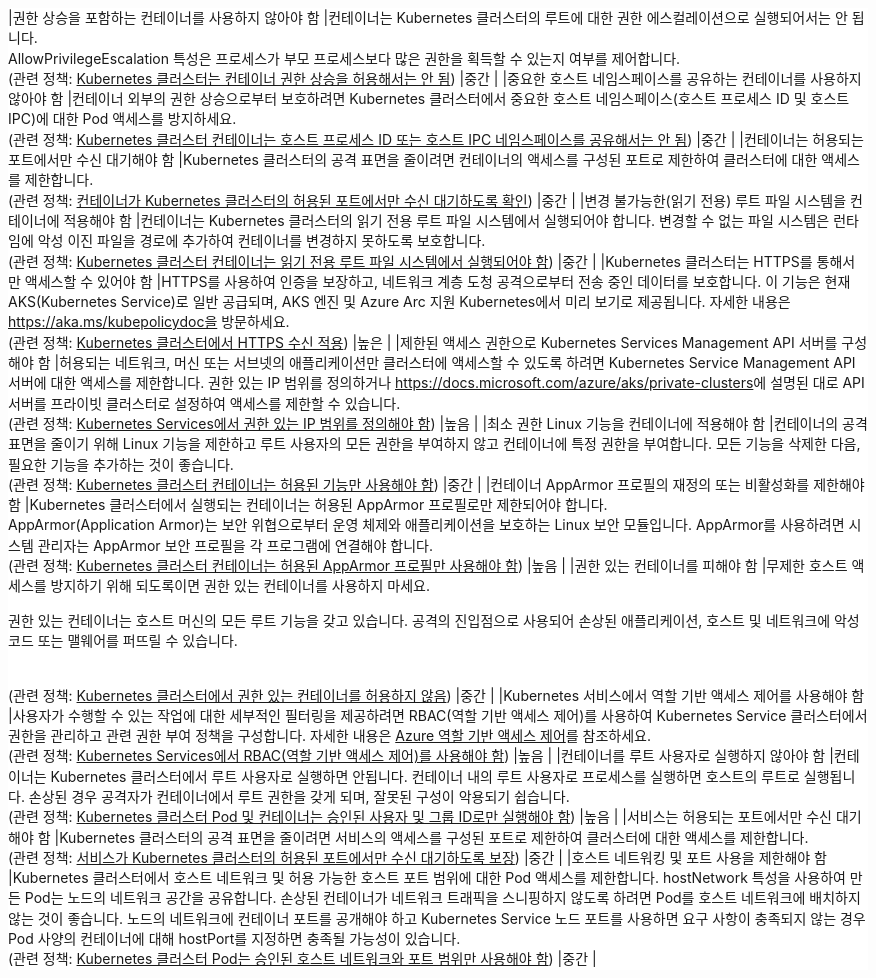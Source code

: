 |권한 상승을 포함하는 컨테이너를 사용하지 않아야 함 |컨테이너는 Kubernetes 클러스터의 루트에 대한 권한 에스컬레이션으로 실행되어서는 안 됩니다.<br>AllowPrivilegeEscalation 특성은 프로세스가 부모 프로세스보다 많은 권한을 획득할 수 있는지 여부를 제어합니다.<br />(관련 정책: [Kubernetes 클러스터는 컨테이너 권한 상승을 허용해서는 안 됨](https://portal.azure.com/#blade/Microsoft_Azure_Policy/PolicyDetailBlade/definitionId/%2fproviders%2fMicrosoft.Authorization%2fpolicyDefinitions%2f1c6e92c9-99f0-4e55-9cf2-0c234dc48f99)) |중간 |
|중요한 호스트 네임스페이스를 공유하는 컨테이너를 사용하지 않아야 함 |컨테이너 외부의 권한 상승으로부터 보호하려면 Kubernetes 클러스터에서 중요한 호스트 네임스페이스(호스트 프로세스 ID 및 호스트 IPC)에 대한 Pod 액세스를 방지하세요.<br />(관련 정책: [Kubernetes 클러스터 컨테이너는 호스트 프로세스 ID 또는 호스트 IPC 네임스페이스를 공유해서는 안 됨](https://portal.azure.com/#blade/Microsoft_Azure_Policy/PolicyDetailBlade/definitionId/%2fproviders%2fMicrosoft.Authorization%2fpolicyDefinitions%2f47a1ee2f-2a2a-4576-bf2a-e0e36709c2b8)) |중간 |
|컨테이너는 허용되는 포트에서만 수신 대기해야 함 |Kubernetes 클러스터의 공격 표면을 줄이려면 컨테이너의 액세스를 구성된 포트로 제한하여 클러스터에 대한 액세스를 제한합니다.<br />(관련 정책: [컨테이너가 Kubernetes 클러스터의 허용된 포트에서만 수신 대기하도록 확인](https://portal.azure.com/#blade/Microsoft_Azure_Policy/PolicyDetailBlade/definitionId/%2fproviders%2fMicrosoft.Authorization%2fpolicyDefinitions%2f440b515e-a580-421e-abeb-b159a61ddcbc)) |중간 |
|변경 불가능한(읽기 전용) 루트 파일 시스템을 컨테이너에 적용해야 함 |컨테이너는 Kubernetes 클러스터의 읽기 전용 루트 파일 시스템에서 실행되어야 합니다. 변경할 수 없는 파일 시스템은 런타임에 악성 이진 파일을 경로에 추가하여 컨테이너를 변경하지 못하도록 보호합니다.<br />(관련 정책: [Kubernetes 클러스터 컨테이너는 읽기 전용 루트 파일 시스템에서 실행되어야 함](https://portal.azure.com/#blade/Microsoft_Azure_Policy/PolicyDetailBlade/definitionId/%2fproviders%2fMicrosoft.Authorization%2fpolicyDefinitions%2fdf49d893-a74c-421d-bc95-c663042e5b80)) |중간 |
|Kubernetes 클러스터는 HTTPS를 통해서만 액세스할 수 있어야 함 |HTTPS를 사용하여 인증을 보장하고, 네트워크 계층 도청 공격으로부터 전송 중인 데이터를 보호합니다. 이 기능은 현재 AKS(Kubernetes Service)로 일반 공급되며, AKS 엔진 및 Azure Arc 지원 Kubernetes에서 미리 보기로 제공됩니다. 자세한 내용은 https://aka.ms/kubepolicydoc을 방문하세요.<br />(관련 정책: [Kubernetes 클러스터에서 HTTPS 수신 적용](https://portal.azure.com/#blade/Microsoft_Azure_Policy/PolicyDetailBlade/definitionId/%2fproviders%2fMicrosoft.Authorization%2fpolicyDefinitions%2f1a5b4dca-0b6f-4cf5-907c-56316bc1bf3d)) |높은 |
|제한된 액세스 권한으로 Kubernetes Services Management API 서버를 구성해야 함 |허용되는 네트워크, 머신 또는 서브넷의 애플리케이션만 클러스터에 액세스할 수 있도록 하려면 Kubernetes Service Management API 서버에 대한 액세스를 제한합니다. 권한 있는 IP 범위를 정의하거나 <a target='_blank' href=https://docs.microsoft.com/azure/aks/private-clusters>https://docs.microsoft.com/azure/aks/private-clusters</a>에 설명된 대로 API 서버를 프라이빗 클러스터로 설정하여 액세스를 제한할 수 있습니다.<br />(관련 정책: [Kubernetes Services에서 권한 있는 IP 범위를 정의해야 함](https://portal.azure.com/#blade/Microsoft_Azure_Policy/PolicyDetailBlade/definitionId/%2fproviders%2fMicrosoft.Authorization%2fpolicyDefinitions%2f0e246bcf-5f6f-4f87-bc6f-775d4712c7ea)) |높음 |
|최소 권한 Linux 기능을 컨테이너에 적용해야 함 |컨테이너의 공격 표면을 줄이기 위해 Linux 기능을 제한하고 루트 사용자의 모든 권한을 부여하지 않고 컨테이너에 특정 권한을 부여합니다. 모든 기능을 삭제한 다음, 필요한 기능을 추가하는 것이 좋습니다.<br />(관련 정책: [Kubernetes 클러스터 컨테이너는 허용된 기능만 사용해야 함](https://portal.azure.com/#blade/Microsoft_Azure_Policy/PolicyDetailBlade/definitionId/%2fproviders%2fMicrosoft.Authorization%2fpolicyDefinitions%2fc26596ff-4d70-4e6a-9a30-c2506bd2f80c)) |중간 |
|컨테이너 AppArmor 프로필의 재정의 또는 비활성화를 제한해야 함 |Kubernetes 클러스터에서 실행되는 컨테이너는 허용된 AppArmor 프로필로만 제한되어야 합니다.<br>AppArmor(Application Armor)는 보안 위협으로부터 운영 체제와 애플리케이션을 보호하는 Linux 보안 모듈입니다. AppArmor를 사용하려면 시스템 관리자는 AppArmor 보안 프로필을 각 프로그램에 연결해야 합니다.<br />(관련 정책: [Kubernetes 클러스터 컨테이너는 허용된 AppArmor 프로필만 사용해야 함](https://portal.azure.com/#blade/Microsoft_Azure_Policy/PolicyDetailBlade/definitionId/%2fproviders%2fMicrosoft.Authorization%2fpolicyDefinitions%2f511f5417-5d12-434d-ab2e-816901e72a5e)) |높음 |
|권한 있는 컨테이너를 피해야 함 |무제한 호스트 액세스를 방지하기 위해 되도록이면 권한 있는 컨테이너를 사용하지 마세요.<p>권한 있는 컨테이너는 호스트 머신의 모든 루트 기능을 갖고 있습니다. 공격의 진입점으로 사용되어 손상된 애플리케이션, 호스트 및 네트워크에 악성 코드 또는 맬웨어를 퍼뜨릴 수 있습니다.</p><br />(관련 정책: [Kubernetes 클러스터에서 권한 있는 컨테이너를 허용하지 않음](https://portal.azure.com/#blade/Microsoft_Azure_Policy/PolicyDetailBlade/definitionId/%2fproviders%2fMicrosoft.Authorization%2fpolicyDefinitions%2f95edb821-ddaf-4404-9732-666045e056b4)) |중간 |
|Kubernetes 서비스에서 역할 기반 액세스 제어를 사용해야 함 |사용자가 수행할 수 있는 작업에 대한 세부적인 필터링을 제공하려면 RBAC(역할 기반 액세스 제어)를 사용하여 Kubernetes Service 클러스터에서 권한을 관리하고 관련 권한 부여 정책을 구성합니다. 자세한 내용은 <a target='_blank' href='https://docs.microsoft.com/azure/aks/concepts-identity#role-based-access-controls-rbac'>Azure 역할 기반 액세스 제어</a>를 참조하세요.<br />(관련 정책: [Kubernetes Services에서 RBAC(역할 기반 액세스 제어)를 사용해야 함](https://portal.azure.com/#blade/Microsoft_Azure_Policy/PolicyDetailBlade/definitionId/%2fproviders%2fMicrosoft.Authorization%2fpolicyDefinitions%2fac4a19c2-fa67-49b4-8ae5-0b2e78c49457)) |높음 |
|컨테이너를 루트 사용자로 실행하지 않아야 함 |컨테이너는 Kubernetes 클러스터에서 루트 사용자로 실행하면 안됩니다. 컨테이너 내의 루트 사용자로 프로세스를 실행하면 호스트의 루트로 실행됩니다. 손상된 경우 공격자가 컨테이너에서 루트 권한을 갖게 되며, 잘못된 구성이 악용되기 쉽습니다.<br />(관련 정책: [Kubernetes 클러스터 Pod 및 컨테이너는 승인된 사용자 및 그룹 ID로만 실행해야 함](https://portal.azure.com/#blade/Microsoft_Azure_Policy/PolicyDetailBlade/definitionId/%2fproviders%2fMicrosoft.Authorization%2fpolicyDefinitions%2ff06ddb64-5fa3-4b77-b166-acb36f7f6042)) |높음 |
|서비스는 허용되는 포트에서만 수신 대기해야 함 |Kubernetes 클러스터의 공격 표면을 줄이려면 서비스의 액세스를 구성된 포트로 제한하여 클러스터에 대한 액세스를 제한합니다.<br />(관련 정책: [서비스가 Kubernetes 클러스터의 허용된 포트에서만 수신 대기하도록 보장](https://portal.azure.com/#blade/Microsoft_Azure_Policy/PolicyDetailBlade/definitionId/%2fproviders%2fMicrosoft.Authorization%2fpolicyDefinitions%2f233a2a17-77ca-4fb1-9b6b-69223d272a44)) |중간 |
|호스트 네트워킹 및 포트 사용을 제한해야 함 |Kubernetes 클러스터에서 호스트 네트워크 및 허용 가능한 호스트 포트 범위에 대한 Pod 액세스를 제한합니다. hostNetwork 특성을 사용하여 만든 Pod는 노드의 네트워크 공간을 공유합니다. 손상된 컨테이너가 네트워크 트래픽을 스니핑하지 않도록 하려면 Pod를 호스트 네트워크에 배치하지 않는 것이 좋습니다. 노드의 네트워크에 컨테이너 포트를 공개해야 하고 Kubernetes Service 노드 포트를 사용하면 요구 사항이 충족되지 않는 경우 Pod 사양의 컨테이너에 대해 hostPort를 지정하면 충족될 가능성이 있습니다.<br />(관련 정책: [Kubernetes 클러스터 Pod는 승인된 호스트 네트워크와 포트 범위만 사용해야 함](https://portal.azure.com/#blade/Microsoft_Azure_Policy/PolicyDetailBlade/definitionId/%2fproviders%2fMicrosoft.Authorization%2fpolicyDefinitions%2f82985f06-dc18-4a48-bc1c-b9f4f0098cfe)) |중간 |